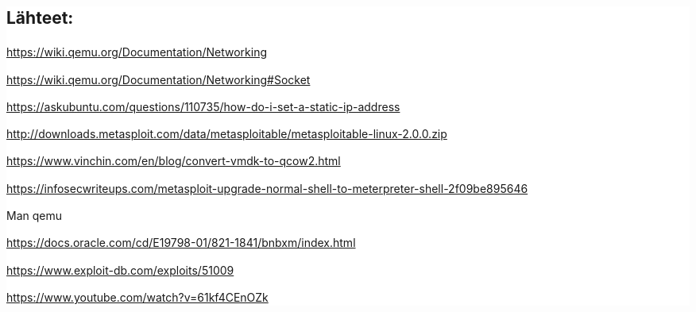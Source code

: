 
## Lähteet:

https://wiki.qemu.org/Documentation/Networking

https://wiki.qemu.org/Documentation/Networking#Socket

https://askubuntu.com/questions/110735/how-do-i-set-a-static-ip-address

http://downloads.metasploit.com/data/metasploitable/metasploitable-linux-2.0.0.zip

https://www.vinchin.com/en/blog/convert-vmdk-to-qcow2.html

https://infosecwriteups.com/metasploit-upgrade-normal-shell-to-meterpreter-shell-2f09be895646

Man qemu

https://docs.oracle.com/cd/E19798-01/821-1841/bnbxm/index.html

https://www.exploit-db.com/exploits/51009

https://www.youtube.com/watch?v=61kf4CEnOZk
